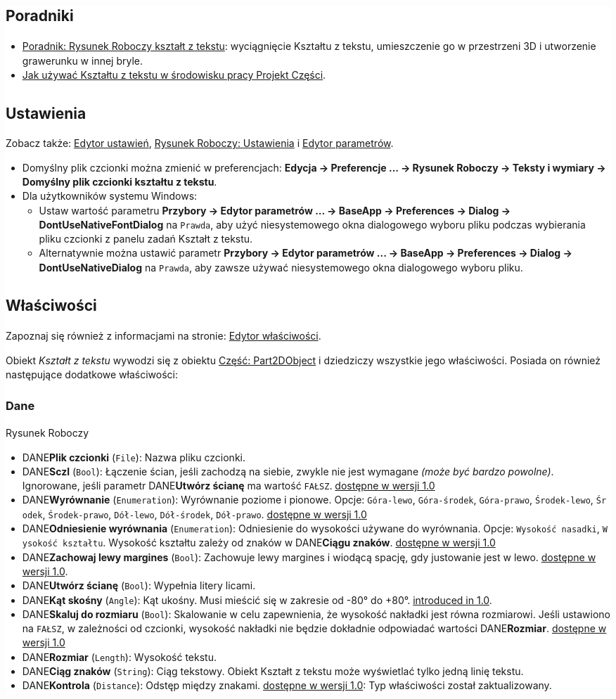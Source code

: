 ## Poradniki

* [Poradnik: Rysunek Roboczy kształt z tekstu](/Draft_ShapeString_tutorial/pl "Draft ShapeString tutorial/pl"): wyciągnięcie Kształtu z tekstu, umieszczenie go w przestrzeni 3D i utworzenie grawerunku w innej bryle.
* [Jak używać Kształtu z tekstu w środowisku pracy Projekt Części](https://forum.freecadweb.org/viewtopic.php?f=3&t=36623).

## Ustawienia

Zobacz także: [Edytor ustawień](/Preferences_Editor/pl "Preferences Editor/pl"), [Rysunek Roboczy: Ustawienia](/Draft_Preferences/pl "Draft Preferences/pl") i [Edytor parametrów](/Std_DlgParameter/pl "Std DlgParameter/pl").

* Domyślny plik czcionki można zmienić w preferencjach: **Edycja → Preferencje ... → Rysunek Roboczy → Teksty i wymiary → Domyślny plik czcionki kształtu z tekstu**.
* Dla użytkowników systemu Windows:
  + Ustaw wartość parametru **Przybory → Edytor parametrów ... → BaseApp → Preferences → Dialog → DontUseNativeFontDialog** na `Prawda`, aby użyć niesystemowego okna dialogowego wyboru pliku podczas wybierania pliku czcionki z panelu zadań Kształt z tekstu.
  + Alternatywnie można ustawić parametr **Przybory → Edytor parametrów ... → BaseApp → Preferences → Dialog → DontUseNativeDialog** na `Prawda`, aby zawsze używać niesystemowego okna dialogowego wyboru pliku.

## Właściwości

Zapoznaj się również z informacjami na stronie: [Edytor właściwości](/Property_editor/pl "Property editor/pl").

Obiekt *Kształt z tekstu* wywodzi się z obiektu [Część: Part2DObject](/Part_Part2DObject/pl "Part Part2DObject/pl") i dziedziczy wszystkie jego właściwości. Posiada on również następujące dodatkowe właściwości:

### Dane

Rysunek Roboczy

* DANE**Plik czcionki** (`File`): Nazwa pliku czcionki.
* DANE**Sczl** (`Bool`): Łączenie ścian, jeśli zachodzą na siebie, zwykle nie jest wymagane *(może być bardzo powolne)*. Ignorowane, jeśli parametr DANE**Utwórz ścianę** ma wartość `FAŁSZ`. [dostępne w wersji 1.0](/Release_notes_1.0/pl "Release notes 1.0/pl")
* DANE**Wyrównanie** (`Enumeration`): Wyrównanie poziome i pionowe. Opcje: `Góra-lewo`, `Góra-środek`, `Góra-prawo`, `Środek-lewo`, `Środek`, `Środek-prawo`, `Dół-lewo`, `Dół-środek`, `Dół-prawo`. [dostępne w wersji 1.0](/Release_notes_1.0/pl "Release notes 1.0/pl")
* DANE**Odniesienie wyrównania** (`Enumeration`): Odniesienie do wysokości używane do wyrównania. Opcje: `Wysokość nasadki`, `Wysokość kształtu`. Wysokość kształtu zależy od znaków w DANE**Ciągu znaków**. [dostępne w wersji 1.0](/Release_notes_1.0/pl "Release notes 1.0/pl")
* DANE**Zachowaj lewy margines** (`Bool`): Zachowuje lewy margines i wiodącą spację, gdy justowanie jest w lewo. [dostępne w wersji 1.0](/Release_notes_1.0/pl "Release notes 1.0/pl").
* DANE**Utwórz ścianę** (`Bool`): Wypełnia litery licami.
* DANE**Kąt skośny** (`Angle`): Kąt ukośny. Musi mieścić się w zakresie od -80° do +80°. [introduced in 1.0](/Release_notes_1.0 "Release notes 1.0").
* DANE**Skaluj do rozmiaru** (`Bool`): Skalowanie w celu zapewnienia, że wysokość nakładki jest równa rozmiarowi. Jeśli ustawiono na `FAŁSZ`, w zależności od czcionki, wysokość nakładki nie będzie dokładnie odpowiadać wartości DANE**Rozmiar**. [dostępne w wersji 1.0](/Release_notes_1.0/pl "Release notes 1.0/pl")
* DANE**Rozmiar** (`Length`): Wysokość tekstu.
* DANE**Ciąg znaków** (`String`): Ciąg tekstowy. Obiekt Kształt z tekstu może wyświetlać tylko jedną linię tekstu.
* DANE**Kontrola** (`Distance`): Odstęp między znakami. [dostępne w wersji 1.0](/Release_notes_1.0/pl "Release notes 1.0/pl"): Typ właściwości został zaktualizowany.
